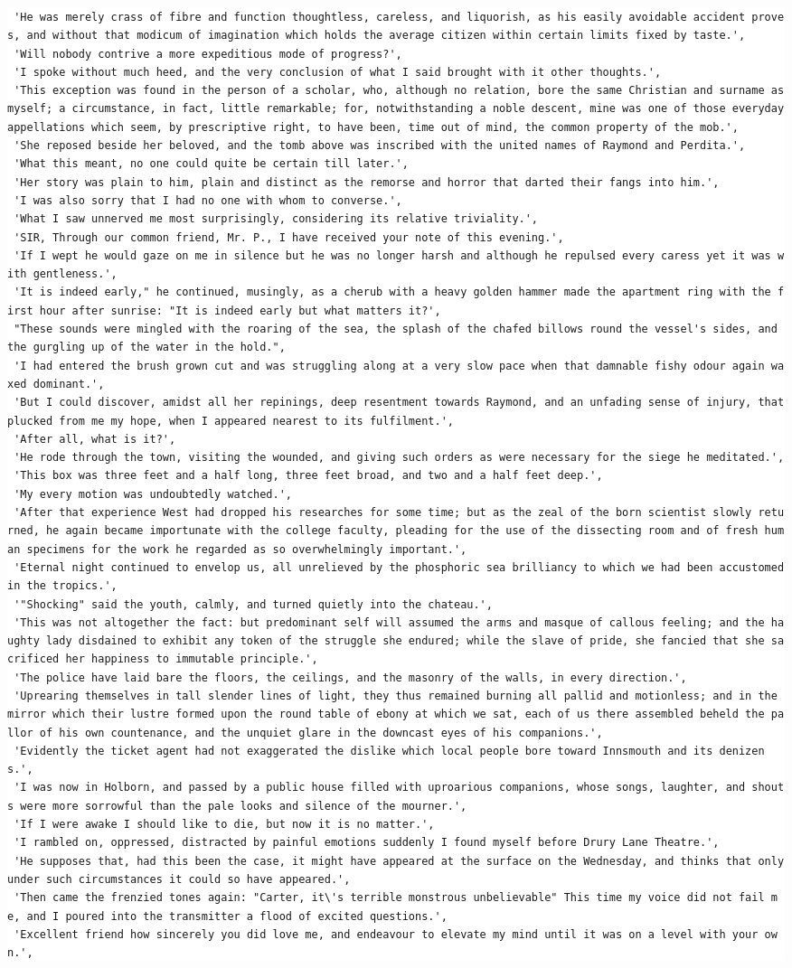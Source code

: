      'He was merely crass of fibre and function thoughtless, careless, and liquorish, as his easily avoidable accident proves, and without that modicum of imagination which holds the average citizen within certain limits fixed by taste.',
     'Will nobody contrive a more expeditious mode of progress?',
     'I spoke without much heed, and the very conclusion of what I said brought with it other thoughts.',
     'This exception was found in the person of a scholar, who, although no relation, bore the same Christian and surname as myself; a circumstance, in fact, little remarkable; for, notwithstanding a noble descent, mine was one of those everyday appellations which seem, by prescriptive right, to have been, time out of mind, the common property of the mob.',
     'She reposed beside her beloved, and the tomb above was inscribed with the united names of Raymond and Perdita.',
     'What this meant, no one could quite be certain till later.',
     'Her story was plain to him, plain and distinct as the remorse and horror that darted their fangs into him.',
     'I was also sorry that I had no one with whom to converse.',
     'What I saw unnerved me most surprisingly, considering its relative triviality.',
     'SIR, Through our common friend, Mr. P., I have received your note of this evening.',
     'If I wept he would gaze on me in silence but he was no longer harsh and although he repulsed every caress yet it was with gentleness.',
     'It is indeed early," he continued, musingly, as a cherub with a heavy golden hammer made the apartment ring with the first hour after sunrise: "It is indeed early but what matters it?',
     "These sounds were mingled with the roaring of the sea, the splash of the chafed billows round the vessel's sides, and the gurgling up of the water in the hold.",
     'I had entered the brush grown cut and was struggling along at a very slow pace when that damnable fishy odour again waxed dominant.',
     'But I could discover, amidst all her repinings, deep resentment towards Raymond, and an unfading sense of injury, that plucked from me my hope, when I appeared nearest to its fulfilment.',
     'After all, what is it?',
     'He rode through the town, visiting the wounded, and giving such orders as were necessary for the siege he meditated.',
     'This box was three feet and a half long, three feet broad, and two and a half feet deep.',
     'My every motion was undoubtedly watched.',
     'After that experience West had dropped his researches for some time; but as the zeal of the born scientist slowly returned, he again became importunate with the college faculty, pleading for the use of the dissecting room and of fresh human specimens for the work he regarded as so overwhelmingly important.',
     'Eternal night continued to envelop us, all unrelieved by the phosphoric sea brilliancy to which we had been accustomed in the tropics.',
     '"Shocking" said the youth, calmly, and turned quietly into the chateau.',
     'This was not altogether the fact: but predominant self will assumed the arms and masque of callous feeling; and the haughty lady disdained to exhibit any token of the struggle she endured; while the slave of pride, she fancied that she sacrificed her happiness to immutable principle.',
     'The police have laid bare the floors, the ceilings, and the masonry of the walls, in every direction.',
     'Uprearing themselves in tall slender lines of light, they thus remained burning all pallid and motionless; and in the mirror which their lustre formed upon the round table of ebony at which we sat, each of us there assembled beheld the pallor of his own countenance, and the unquiet glare in the downcast eyes of his companions.',
     'Evidently the ticket agent had not exaggerated the dislike which local people bore toward Innsmouth and its denizens.',
     'I was now in Holborn, and passed by a public house filled with uproarious companions, whose songs, laughter, and shouts were more sorrowful than the pale looks and silence of the mourner.',
     'If I were awake I should like to die, but now it is no matter.',
     'I rambled on, oppressed, distracted by painful emotions suddenly I found myself before Drury Lane Theatre.',
     'He supposes that, had this been the case, it might have appeared at the surface on the Wednesday, and thinks that only under such circumstances it could so have appeared.',
     'Then came the frenzied tones again: "Carter, it\'s terrible monstrous unbelievable" This time my voice did not fail me, and I poured into the transmitter a flood of excited questions.',
     'Excellent friend how sincerely you did love me, and endeavour to elevate my mind until it was on a level with your own.',
